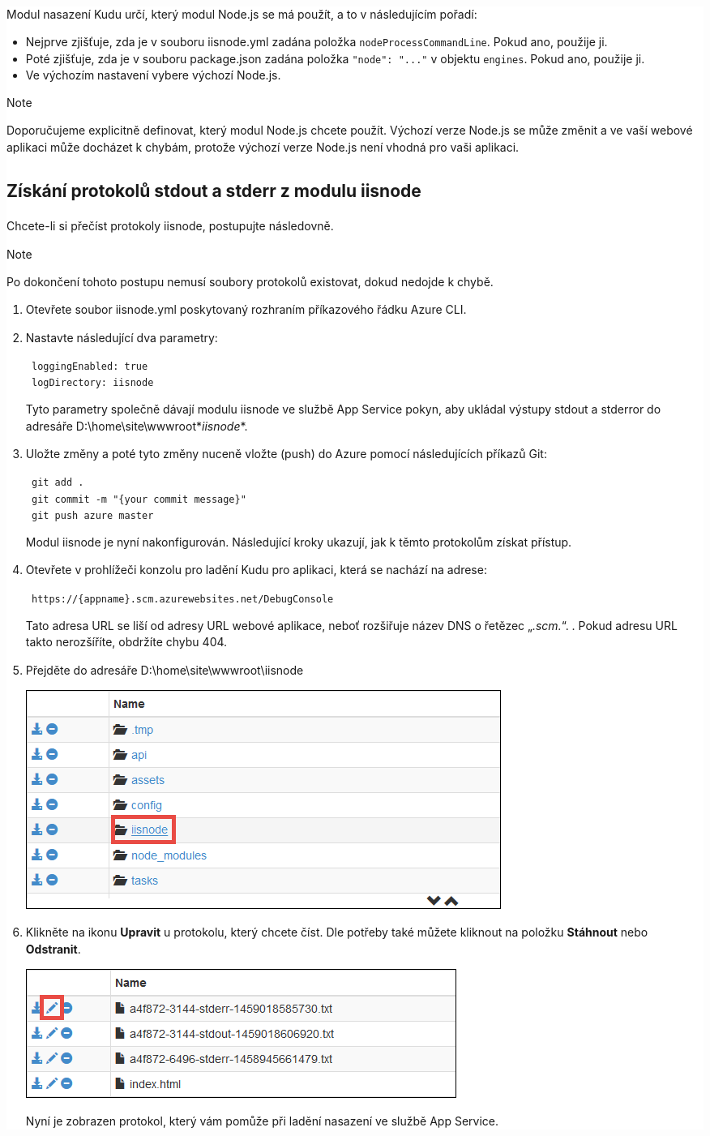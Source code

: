 Modul nasazení Kudu určí, který modul Node.js se má použít, a to v následujícím pořadí:

* Nejprve zjišťuje, zda je v souboru iisnode.yml zadána položka `nodeProcessCommandLine`. Pokud ano, použije ji.
* Poté zjišťuje, zda je v souboru package.json zadána položka `"node": "..."` v objektu `engines`. Pokud ano, použije ji.
* Ve výchozím nastavení vybere výchozí Node.js.

> [!NOTE]
> Doporučujeme explicitně definovat, který modul Node.js chcete použít. Výchozí verze Node.js se může změnit a ve vaší webové aplikaci může docházet k chybám, protože výchozí verze Node.js není vhodná pro vaši aplikaci.
> 
> 

<a name="iisnodelog"></a>

## Získání protokolů stdout a stderr z modulu iisnode
Chcete-li si přečíst protokoly iisnode, postupujte následovně.

> [!NOTE]
> Po dokončení tohoto postupu nemusí soubory protokolů existovat, dokud nedojde k chybě.
> 
> 

1. Otevřete soubor iisnode.yml poskytovaný rozhraním příkazového řádku Azure CLI.
2. Nastavte následující dva parametry: 
   
        loggingEnabled: true
        logDirectory: iisnode
   
    Tyto parametry společně dávají modulu iisnode ve službě App Service pokyn, aby ukládal výstupy stdout a stderror do adresáře D:\home\site\wwwroot\**iisnode**.
3. Uložte změny a poté tyto změny nuceně vložte (push) do Azure pomocí následujících příkazů Git:
   
        git add .
        git commit -m "{your commit message}"
        git push azure master
   
    Modul iisnode je nyní nakonfigurován. Následující kroky ukazují, jak k těmto protokolům získat přístup.
4. Otevřete v prohlížeči konzolu pro ladění Kudu pro aplikaci, která se nachází na adrese:
   
        https://{appname}.scm.azurewebsites.net/DebugConsole 
   
    Tato adresa URL se liší od adresy URL webové aplikace, neboť rozšiřuje název DNS o řetězec „*.scm.*“. . Pokud adresu URL takto nerozšíříte, obdržíte chybu 404.
5. Přejděte do adresáře D:\home\site\wwwroot\iisnode
   
    ![Navigace k umístění souborů protokolů modulu iisnode.][iislog-kudu-console-find]
6. Klikněte na ikonu **Upravit** u protokolu, který chcete číst. Dle potřeby také můžete kliknout na položku **Stáhnout** nebo **Odstranit**.
   
    ![Otevření souboru protokolu modulu iisnode.][iislog-kudu-console-open]
   
    Nyní je zobrazen protokol, který vám pomůže při ladění nasazení ve službě App Service.
   

[Azure CLI]: ../xplat-cli-install.md
[Azure App Service]: ../app-service/app-service-value-prop-what-is.md
[aktivovat výhody předplatitele sady Visual Studio]: http://go.microsoft.com/fwlink/?LinkId=623901
[Bower]: http://bower.io/
[Vytvoření chatovací aplikace Node.js pomocí Socket.IO ve službě Azure App Service]: ./web-sites-nodejs-chat-app-socketio.md
[Nasazení webové aplikace Sails.js do služby Azure App Service]: ./app-service-web-nodejs-sails.md
[Seznámení se super tajnou konzolou pro ladění modulu Kudu]: /documentation/videos/super-secret-kudu-debug-console-for-azure-web-sites/
[Generátor Express pro Yeoman]: https://github.com/petecoop/generator-express
[Git]: http://www.git-scm.com/downloads
[Použití io.js s aplikacemi Azure App Service Web Apps]: ./web-sites-nodejs-iojs.md
[iisnode]: https://github.com/tjanczuk/iisnode/wiki
[MEANJS]: http://meanjs.org/
[Node.js]: http://nodejs.org
[SAILSJS]: http://sailsjs.org/
[zaregistrovat k bezplatné zkušební verzi]: http://go.microsoft.com/fwlink/?LinkId=623901
[web app]: ./app-service-web-overview.md
[Yeoman]: http://yeoman.io/
[deployed-express-app]: ./media/app-service-web-nodejs-get-started/deployed-express-app.png
[iislog-kudu-console-find]: ./media/app-service-web-nodejs-get-started/iislog-kudu-console-navigate.png
[iislog-kudu-console-open]: ./media/app-service-web-nodejs-get-started/iislog-kudu-console-open.png
[iislog-kudu-console-read]: ./media/app-service-web-nodejs-get-started/iislog-kudu-console-read.png